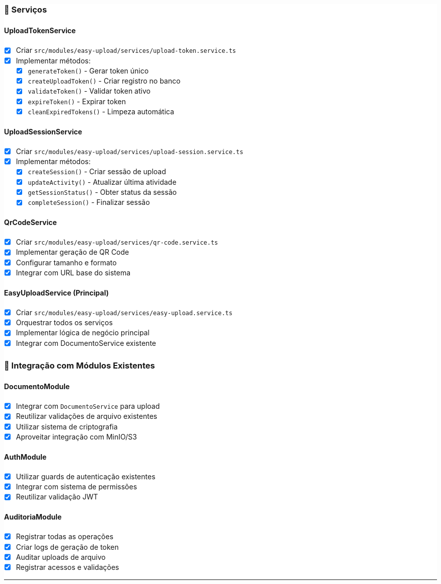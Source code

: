 ### 🔧 Serviços

#### UploadTokenService
- [x] Criar `src/modules/easy-upload/services/upload-token.service.ts`
- [x] Implementar métodos:
  - [x] `generateToken()` - Gerar token único
  - [x] `createUploadToken()` - Criar registro no banco
  - [x] `validateToken()` - Validar token ativo
  - [x] `expireToken()` - Expirar token
  - [x] `cleanExpiredTokens()` - Limpeza automática

#### UploadSessionService
- [x] Criar `src/modules/easy-upload/services/upload-session.service.ts`
- [x] Implementar métodos:
  - [x] `createSession()` - Criar sessão de upload
  - [x] `updateActivity()` - Atualizar última atividade
  - [x] `getSessionStatus()` - Obter status da sessão
  - [x] `completeSession()` - Finalizar sessão

#### QrCodeService
- [x] Criar `src/modules/easy-upload/services/qr-code.service.ts`
- [x] Implementar geração de QR Code
- [x] Configurar tamanho e formato
- [x] Integrar com URL base do sistema

#### EasyUploadService (Principal)
- [x] Criar `src/modules/easy-upload/services/easy-upload.service.ts`
- [x] Orquestrar todos os serviços
- [x] Implementar lógica de negócio principal
- [x] Integrar com DocumentoService existente

### 🔗 Integração com Módulos Existentes

#### DocumentoModule
- [x] Integrar com `DocumentoService` para upload
- [x] Reutilizar validações de arquivo existentes
- [x] Utilizar sistema de criptografia
- [x] Aproveitar integração com MinIO/S3

#### AuthModule
- [x] Utilizar guards de autenticação existentes
- [x] Integrar com sistema de permissões
- [x] Reutilizar validação JWT

#### AuditoriaModule
- [x] Registrar todas as operações
- [x] Criar logs de geração de token
- [x] Auditar uploads de arquivo
- [x] Registrar acessos e validações

---
